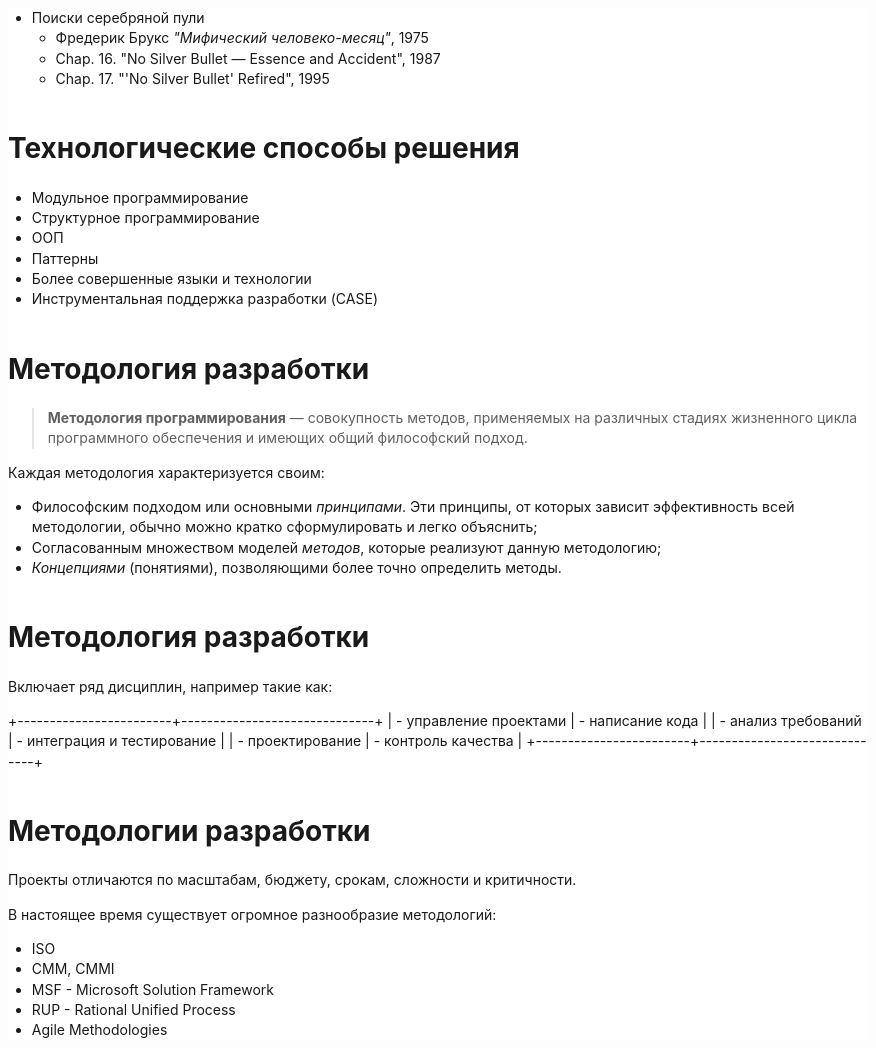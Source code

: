   - Поиски серебряной пули
    - Фредерик Брукс _"Мифический человеко-месяц"_, 1975
    - Chap. 16. "No Silver Bullet — Essence and Accident", 1987
    - Chap. 17. "'No Silver Bullet' Refired", 1995

# Технологические способы решения

  - Модульное программирование
  - Структурное программирование
  - ООП
  - Паттерны
  - Более совершенные языки и технологии
  - Инструментальная поддержка разработки (CASE)

# Методология разработки

> __Методология программирования__ — совокупность методов, применяемых на
различных стадиях жизненного цикла программного обеспечения и имеющих общий
философский подход.

Каждая методология характеризуется своим:

  - Философским подходом или основными _принципами_. Эти принципы, от которых
    зависит эффективность всей методологии, обычно можно кратко сформулировать и
    легко объяснить;
  - Согласованным множеством моделей _методов_, которые реализуют данную
    методологию;
  - _Концепциями_ (понятиями), позволяющими более точно определить методы.

# Методология разработки

Включает ряд дисциплин, например такие как:

+------------------------+------------------------------+
| - управление проектами | - написание кода             |
| - анализ требований    | - интеграция и тестирование  |
| - проектирование       | - контроль качества          |
+------------------------+------------------------------+



# Методологии разработки

Проекты отличаются по масштабам, бюджету, срокам, сложности и критичности.

В настоящее время существует огромное разнообразие методологий:

  - ISO
  - CMM, CMMI
  - MSF - Microsoft Solution Framework
  - RUP - Rational Unified Process
  - Agile Methodologies

